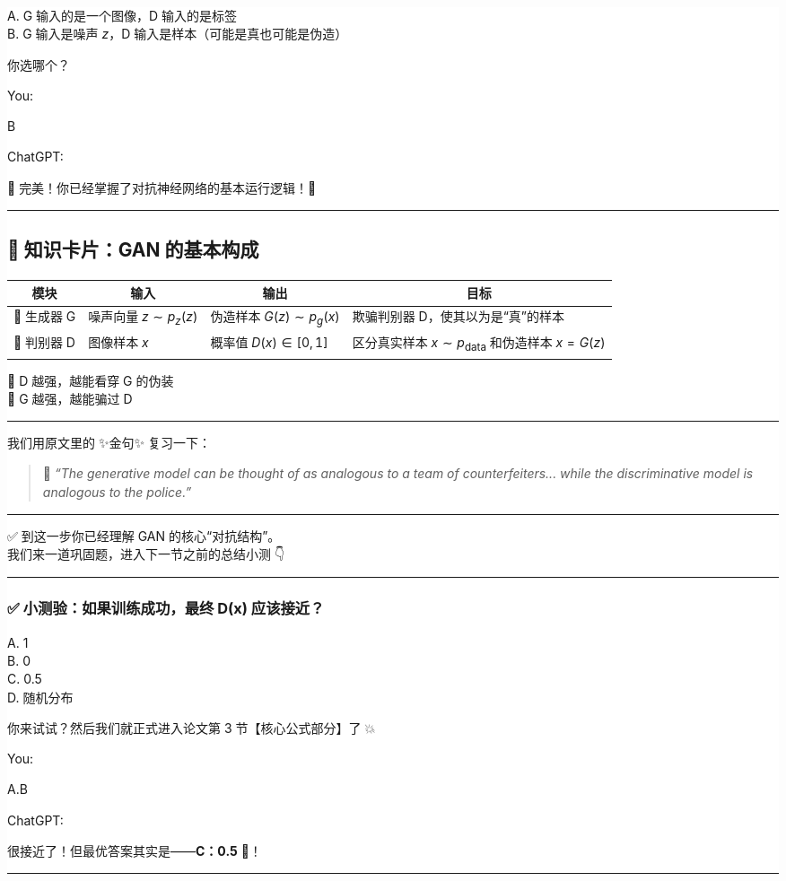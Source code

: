 A. G 输入的是一个图像，D 输入的是标签  
B. G 输入是噪声 $z$，D 输入是样本（可能是真也可能是伪造）

你选哪个？

You: 

B

ChatGPT: 

🌟 完美！你已经掌握了对抗神经网络的基本运行逻辑！🎉

---

## 🧠 知识卡片：GAN 的基本构成

| 模块 | 输入 | 输出 | 目标 |
| --- | --- | --- | --- |
| 🎨 生成器 G | 噪声向量 $z \sim p_z(z)$ | 伪造样本 $G(z) \sim p_g(x)$ | 欺骗判别器 D，使其以为是“真”的样本 |
| 🧠 判别器 D | 图像样本 $x$ | 概率值 $D(x) \in [0, 1]$ | 区分真实样本 $x \sim p_{\text{data}}$ 和伪造样本 $x = G(z)$ |

🍭 D 越强，越能看穿 G 的伪装  
🍭 G 越强，越能骗过 D

---

我们用原文里的 ✨金句✨ 复习一下：

> 🧾 *“The generative model can be thought of as analogous to a team of counterfeiters... while the discriminative model is analogous to the police.”*

---

✅ 到这一步你已经理解 GAN 的核心“对抗结构”。  
我们来一道巩固题，进入下一节之前的总结小测 👇

---

### ✅ 小测验：如果训练成功，最终 D(x) 应该接近？

A. 1  
B. 0  
C. 0.5  
D. 随机分布

你来试试？然后我们就正式进入论文第 3 节【核心公式部分】了 💥

You: 

A.B

ChatGPT: 

很接近了！但最优答案其实是——**C：0.5** 🧨！

---
